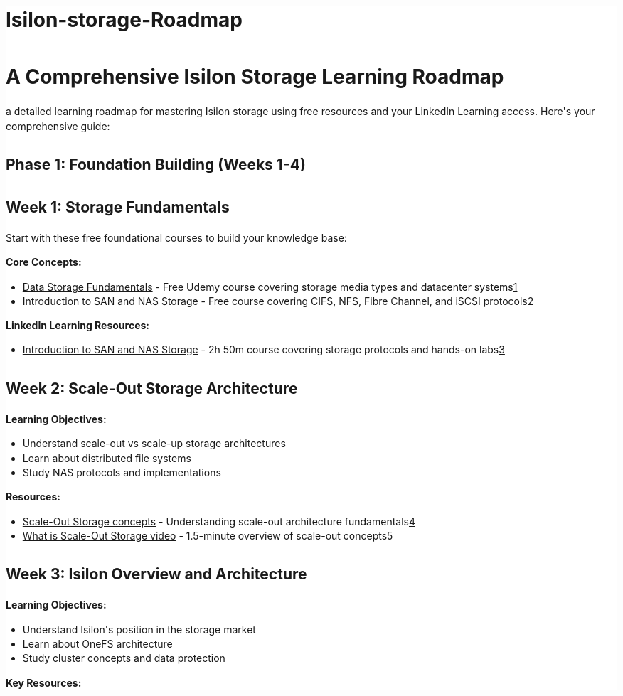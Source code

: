 # Isilon-storage-Roadmap

# A Comprehensive Isilon Storage Learning Roadmap

a detailed learning roadmap for mastering Isilon storage using free resources and your LinkedIn Learning access. Here's your comprehensive guide:

## **Phase 1: Foundation Building (Weeks 1-4)**

## **Week 1: Storage Fundamentals**

Start with these free foundational courses to build your knowledge base:

**Core Concepts:**

- [Data Storage Fundamentals](https://www.udemy.com/course/data-storage-fundamentals/) - Free Udemy course covering storage media types and datacenter systems[1](https://www.udemy.com/course/data-storage-fundamentals/)
- [Introduction to SAN and NAS Storage](https://www.udemy.com/course/storageintro/) - Free course covering CIFS, NFS, Fibre Channel, and iSCSI protocols[2](https://www.udemy.com/course/storageintro/)

**LinkedIn Learning Resources:**

- [Introduction to SAN and NAS Storage](https://www.linkedin.com/learning/introduction-to-san-and-nas-storage) - 2h 50m course covering storage protocols and hands-on labs[3](https://www.linkedin.com/learning/introduction-to-san-and-nas-storage)

## **Week 2: Scale-Out Storage Architecture**

**Learning Objectives:**

- Understand scale-out vs scale-up storage architectures
- Learn about distributed file systems
- Study NAS protocols and implementations

**Resources:**

- [Scale-Out Storage concepts](https://www.weka.io/learn/glossary/hpc/scale-out-storage/) - Understanding scale-out architecture fundamentals[4](https://www.weka.io/learn/glossary/hpc/scale-out-storage/)
- [What is Scale-Out Storage video](https://www.youtube.com/watch?v=kyYlEf9NepY) - 1.5-minute overview of scale-out concepts5

## **Week 3: Isilon Overview and Architecture**

**Learning Objectives:**

- Understand Isilon's position in the storage market
- Learn about OneFS architecture
- Study cluster concepts and data protection

**Key Resources:**
